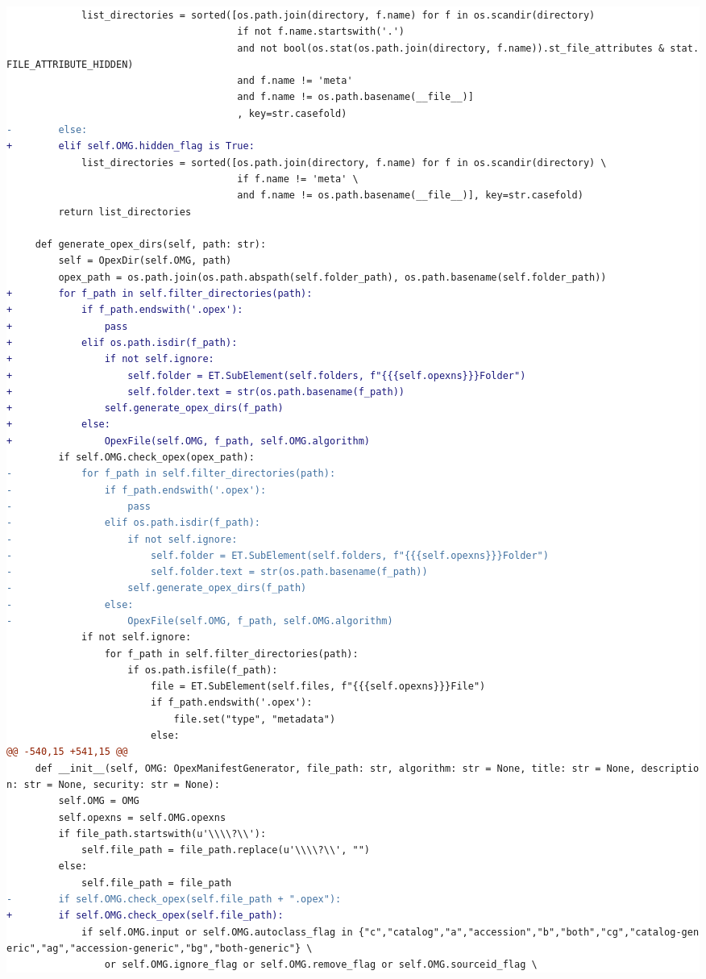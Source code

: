 ```diff
             list_directories = sorted([os.path.join(directory, f.name) for f in os.scandir(directory)
                                        if not f.name.startswith('.')
                                        and not bool(os.stat(os.path.join(directory, f.name)).st_file_attributes & stat.FILE_ATTRIBUTE_HIDDEN)
                                        and f.name != 'meta'
                                        and f.name != os.path.basename(__file__)]
                                        , key=str.casefold)
-        else:
+        elif self.OMG.hidden_flag is True:
             list_directories = sorted([os.path.join(directory, f.name) for f in os.scandir(directory) \
                                        if f.name != 'meta' \
                                        and f.name != os.path.basename(__file__)], key=str.casefold)
         return list_directories
         
     def generate_opex_dirs(self, path: str):
         self = OpexDir(self.OMG, path)
         opex_path = os.path.join(os.path.abspath(self.folder_path), os.path.basename(self.folder_path))
+        for f_path in self.filter_directories(path):
+            if f_path.endswith('.opex'):
+                pass
+            elif os.path.isdir(f_path):
+                if not self.ignore:
+                    self.folder = ET.SubElement(self.folders, f"{{{self.opexns}}}Folder")
+                    self.folder.text = str(os.path.basename(f_path))
+                self.generate_opex_dirs(f_path)
+            else:
+                OpexFile(self.OMG, f_path, self.OMG.algorithm)
         if self.OMG.check_opex(opex_path):
-            for f_path in self.filter_directories(path):
-                if f_path.endswith('.opex'):
-                    pass
-                elif os.path.isdir(f_path):
-                    if not self.ignore:
-                        self.folder = ET.SubElement(self.folders, f"{{{self.opexns}}}Folder")
-                        self.folder.text = str(os.path.basename(f_path))
-                    self.generate_opex_dirs(f_path)
-                else:
-                    OpexFile(self.OMG, f_path, self.OMG.algorithm)
             if not self.ignore:
                 for f_path in self.filter_directories(path):
                     if os.path.isfile(f_path):
                         file = ET.SubElement(self.files, f"{{{self.opexns}}}File")
                         if f_path.endswith('.opex'):
                             file.set("type", "metadata")
                         else:
@@ -540,15 +541,15 @@
     def __init__(self, OMG: OpexManifestGenerator, file_path: str, algorithm: str = None, title: str = None, description: str = None, security: str = None):
         self.OMG = OMG
         self.opexns = self.OMG.opexns  
         if file_path.startswith(u'\\\\?\\'):
             self.file_path = file_path.replace(u'\\\\?\\', "")
         else:
             self.file_path = file_path
-        if self.OMG.check_opex(self.file_path + ".opex"):
+        if self.OMG.check_opex(self.file_path):
             if self.OMG.input or self.OMG.autoclass_flag in {"c","catalog","a","accession","b","both","cg","catalog-generic","ag","accession-generic","bg","both-generic"} \
                 or self.OMG.ignore_flag or self.OMG.remove_flag or self.OMG.sourceid_flag \
```